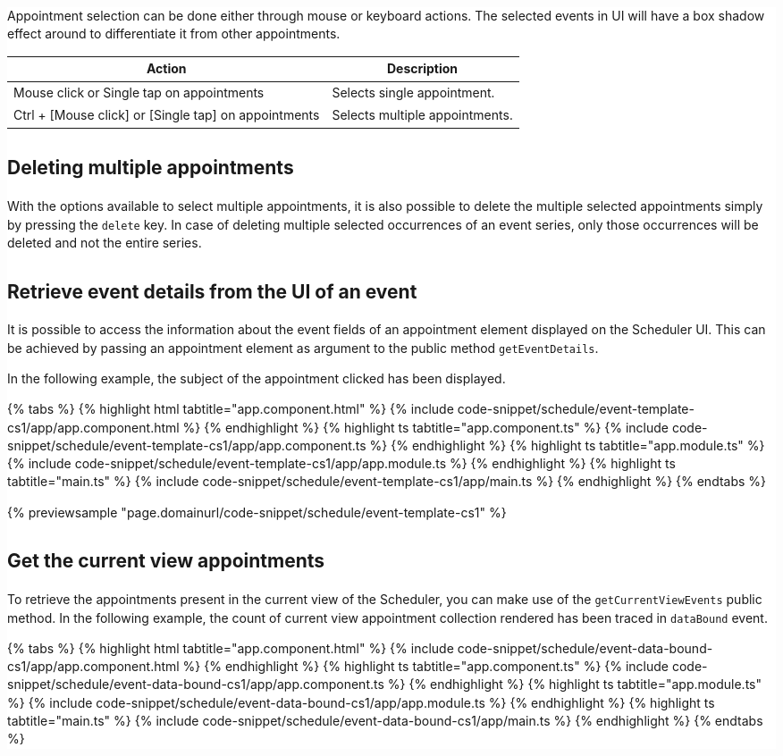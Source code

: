 Appointment selection can be done either through mouse or keyboard actions. The selected events in UI will have a box shadow effect around to differentiate it from other appointments.

| Action | Description |
|-------|---------|
| Mouse click or Single tap on appointments | Selects single appointment. |
| Ctrl + [Mouse click] or [Single tap] on appointments | Selects multiple appointments.|

## Deleting multiple appointments

With the options available to select multiple appointments, it is also possible to delete the multiple selected appointments simply by pressing the `delete` key. In case of deleting multiple selected occurrences of an event series, only those occurrences will be deleted and not the entire series.

## Retrieve event details from the UI of an event

It is possible to access the information about the event fields of an appointment element displayed on the Scheduler UI. This can be achieved by passing an appointment element as argument to the public method `getEventDetails`.

In the following example, the subject of the appointment clicked has been displayed.

{% tabs %}
{% highlight html tabtitle="app.component.html" %}
{% include code-snippet/schedule/event-template-cs1/app/app.component.html %}
{% endhighlight %}
{% highlight ts tabtitle="app.component.ts" %}
{% include code-snippet/schedule/event-template-cs1/app/app.component.ts %}
{% endhighlight %}
{% highlight ts tabtitle="app.module.ts" %}
{% include code-snippet/schedule/event-template-cs1/app/app.module.ts %}
{% endhighlight %}
{% highlight ts tabtitle="main.ts" %}
{% include code-snippet/schedule/event-template-cs1/app/main.ts %}
{% endhighlight %}
{% endtabs %}
  
{% previewsample "page.domainurl/code-snippet/schedule/event-template-cs1" %}

## Get the current view appointments

To retrieve the appointments present in the current view of the Scheduler, you can make use of the `getCurrentViewEvents` public method. In the following example, the count of current view appointment collection rendered has been traced in `dataBound` event.

{% tabs %}
{% highlight html tabtitle="app.component.html" %}
{% include code-snippet/schedule/event-data-bound-cs1/app/app.component.html %}
{% endhighlight %}
{% highlight ts tabtitle="app.component.ts" %}
{% include code-snippet/schedule/event-data-bound-cs1/app/app.component.ts %}
{% endhighlight %}
{% highlight ts tabtitle="app.module.ts" %}
{% include code-snippet/schedule/event-data-bound-cs1/app/app.module.ts %}
{% endhighlight %}
{% highlight ts tabtitle="main.ts" %}
{% include code-snippet/schedule/event-data-bound-cs1/app/main.ts %}
{% endhighlight %}
{% endtabs %}
  